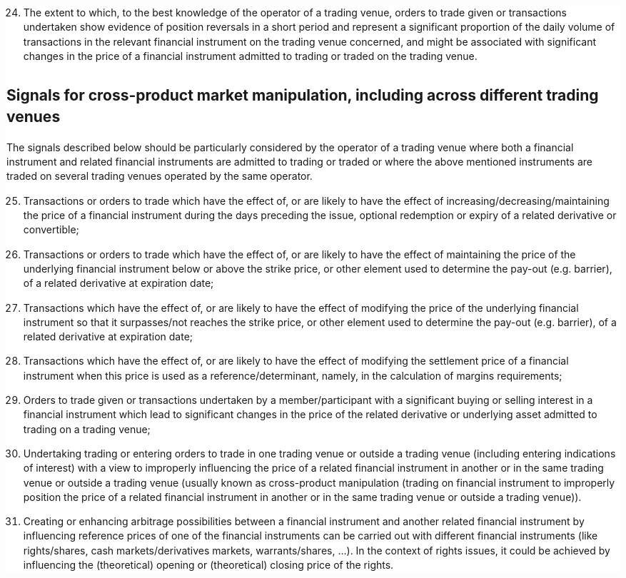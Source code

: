 24. The extent to which, to the best knowledge of the operator of a trading venue, orders to trade given or transactions undertaken show evidence of position reversals in a short period and represent a significant proportion of the daily volume of transactions in the relevant financial instrument on the trading venue concerned, and might be associated with significant changes in the price of a financial instrument admitted to trading or traded on the trading venue.

## Signals for cross-product market manipulation, including across different trading venues

The signals described below should be particularly considered by the operator of a trading venue where both a financial instrument and related financial instruments are admitted to trading or traded or where the above mentioned instruments are traded on several trading venues operated by the same operator.

25. Transactions or orders to trade which have the effect of, or are likely to have the effect of increasing/decreasing/maintaining the price of a financial instrument during the days preceding the issue, optional redemption or expiry of a related derivative or convertible;

26. Transactions or orders to trade which have the effect of, or are likely to have the effect of maintaining the price of the underlying financial instrument below or above the strike price, or other element used to determine the pay-out (e.g. barrier), of a related derivative at expiration date;

27. Transactions which have the effect of, or are likely to have the effect of modifying the price of the underlying financial instrument so that it surpasses/not reaches the strike price, or other element used to determine the pay-out (e.g. barrier), of a related derivative at expiration date;

28. Transactions which have the effect of, or are likely to have the effect of modifying the settlement price of a financial instrument when this price is used as a reference/determinant, namely, in the calculation of margins requirements;

29. Orders to trade given or transactions undertaken by a member/participant with a significant buying or selling interest in a financial instrument which lead to significant changes in the price of the related derivative or underlying asset admitted to trading on a trading venue;

30. Undertaking trading or entering orders to trade in one trading venue or outside a trading venue (including entering indications of interest) with a view to improperly influencing the price of a related financial instrument in another or in the same trading venue or outside a trading venue (usually known as cross-product manipulation (trading on financial instrument to improperly position the price of a related financial instrument in another or in the same trading venue or outside a trading venue)).

31. Creating or enhancing arbitrage possibilities between a financial instrument and another related financial instrument by influencing reference prices of one of the financial instruments can be carried out with different financial instruments (like rights/shares, cash markets/derivatives markets, warrants/shares, …). In the context of rights issues, it could be achieved by influencing the (theoretical) opening or (theoretical) closing price of the rights.


